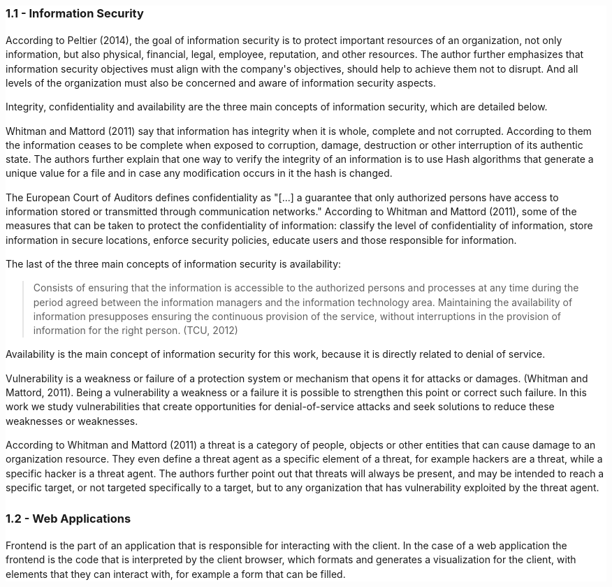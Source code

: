 
### 1.1 - Information Security


According to Peltier (2014), the goal of information security is to protect important resources of an organization, not only information, but also physical, financial, legal, employee, reputation, and other resources. The author further emphasizes that information security objectives must align with the company's objectives, should help to achieve them not to disrupt. And all levels of the organization must also be concerned and aware of information security aspects.

Integrity, confidentiality and availability are the three main concepts of information security, which are detailed below.

Whitman and Mattord (2011) say that information has integrity when it is whole, complete and not corrupted. According to them the information ceases to be complete when exposed to corruption, damage, destruction or other interruption of its authentic state. The authors further explain that one way to verify the integrity of an information is to use Hash algorithms that generate a unique value for a file and in case any modification occurs in it the hash is changed.

The European Court of Auditors defines confidentiality as "[...] a guarantee that only authorized persons have access to information stored or transmitted through communication networks." According to Whitman and Mattord (2011), some of the measures that can be taken to protect the confidentiality of information: classify the level of confidentiality of information, store information in secure locations, enforce security policies, educate users and those responsible for information.

The last of the three main concepts of information security is availability:

> Consists of ensuring that the information is accessible to the authorized persons and processes at any time during the period agreed between the information managers and the information technology area. Maintaining the availability of information presupposes ensuring the continuous provision of the service, without interruptions in the provision of information for the right person. (TCU, 2012)

Availability is the main concept of information security for this work, because it is directly related to denial of service.

Vulnerability is a weakness or failure of a protection system or mechanism that opens it for attacks or damages. (Whitman and Mattord, 2011). Being a vulnerability a weakness or a failure it is possible to strengthen this point or correct such failure. In this work we study vulnerabilities that create opportunities for denial-of-service attacks and seek solutions to reduce these weaknesses or weaknesses.

According to Whitman and Mattord (2011) a threat is a category of people, objects or other entities that can cause damage to an organization resource. They even define a threat agent as a specific element of a threat, for example hackers are a threat, while a specific hacker is a threat agent. The authors further point out that threats will always be present, and may be intended to reach a specific target, or not targeted specifically to a target, but to any organization that has vulnerability exploited by the threat agent.


### 1.2 - Web Applications


Frontend is the part of an application that is responsible for interacting with the client. In the case of a web application the frontend is the code that is interpreted by the client browser, which formats and generates a visualization for the client, with elements that they can interact with, for example a form that can be filled.
